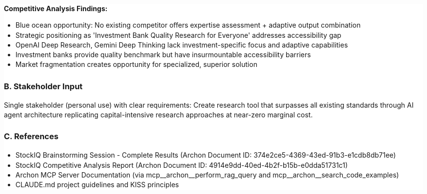 **Competitive Analysis Findings:**
- Blue ocean opportunity: No existing competitor offers expertise assessment + adaptive output combination
- Strategic positioning as 'Investment Bank Quality Research for Everyone' addresses accessibility gap
- OpenAI Deep Research, Gemini Deep Thinking lack investment-specific focus and adaptive capabilities
- Investment banks provide quality benchmark but have insurmountable accessibility barriers
- Market fragmentation creates opportunity for specialized, superior solution

### B. Stakeholder Input

Single stakeholder (personal use) with clear requirements: Create research tool that surpasses all existing standards through AI agent architecture replicating capital-intensive research approaches at near-zero marginal cost.

### C. References

- StockIQ Brainstorming Session - Complete Results (Archon Document ID: 374e2ce5-4369-43ed-91b3-e1cdb8db71ee)
- StockIQ Competitive Analysis Report (Archon Document ID: 4914e9dd-40ed-4b2f-b15b-e0dda51731c1)
- Archon MCP Server Documentation (via mcp__archon__perform_rag_query and mcp__archon__search_code_examples)
- CLAUDE.md project guidelines and KISS principles
